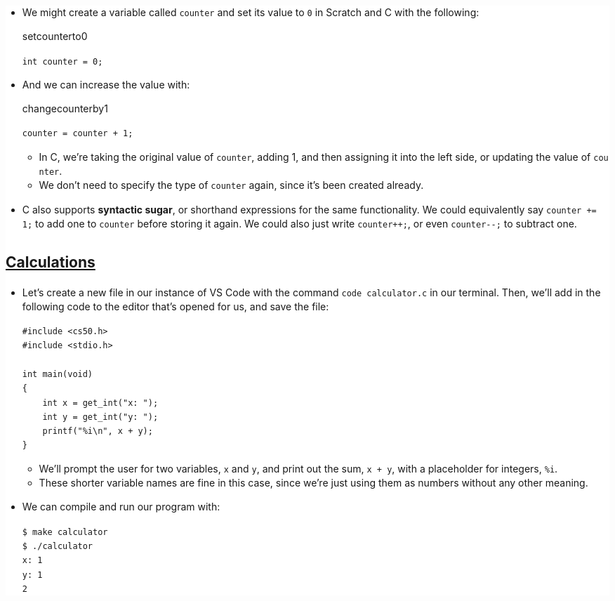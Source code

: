 -   We might create a variable called `counter` and set its value to `0` in Scratch and C with the following:
    
    setcounterto0
    
    ```
    int counter = 0;
    ```
    
-   And we can increase the value with:
    
    changecounterby1
    
    ```
    counter = counter + 1;
    ```
    
    -   In C, we’re taking the original value of `counter`, adding 1, and then assigning it into the left side, or updating the value of `counter`.
    -   We don’t need to specify the type of `counter` again, since it’s been created already.
-   C also supports **syntactic sugar**, or shorthand expressions for the same functionality. We could equivalently say `counter += 1;` to add one to `counter` before storing it again. We could also just write `counter++;`, or even `counter--;` to subtract one.

## [Calculations](https://cs50.harvard.edu/x/2022/notes/1/#calculations)

-   Let’s create a new file in our instance of VS Code with the command `code calculator.c` in our terminal. Then, we’ll add in the following code to the editor that’s opened for us, and save the file:
    
    ```
    #include <cs50.h>
    #include <stdio.h>
    
    int main(void)
    {
        int x = get_int("x: ");
        int y = get_int("y: ");
        printf("%i\n", x + y);
    }
    ```
    
    -   We’ll prompt the user for two variables, `x` and `y`, and print out the sum, `x + y`, with a placeholder for integers, `%i`.
    -   These shorter variable names are fine in this case, since we’re just using them as numbers without any other meaning.
-   We can compile and run our program with:
    
    ```
    $ make calculator
    $ ./calculator
    x: 1
    y: 1
    2
    ```
    